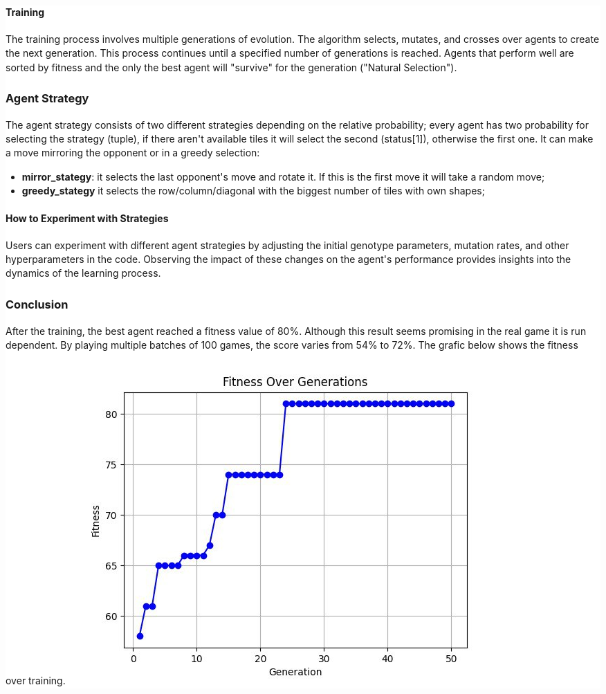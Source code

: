 #### Training

The training process involves multiple generations of evolution. The algorithm selects, mutates, and crosses over agents to create the next generation. This process continues until a specified number of generations is reached. Agents that perform well are sorted by fitness and the only the best agent will "survive" for the generation ("Natural Selection").

### Agent Strategy

The agent strategy consists of two different strategies depending on the relative probability; every agent has two probability for selecting the strategy (tuple), if there aren't available tiles it will select the second (status[1]), otherwise the first one. It can make a move mirroring the opponent or in a greedy selection:

- **mirror_stategy**: it selects the last opponent's move and rotate it. If this is the first move it will take a random move;
- **greedy_stategy** it selects the row/column/diagonal with the biggest number of tiles with own shapes;

#### How to Experiment with Strategies

Users can experiment with different agent strategies by adjusting the initial genotype parameters, mutation rates, and other hyperparameters in the code. Observing the impact of these changes on the agent's performance provides insights into the dynamics of the learning process.

### Conclusion 

After the training, the best agent reached a fitness value of 80%.
Although this result seems promising in the real game it is run dependent. By playing multiple batches of 100 games, the score varies from 54% to 72%.
The grafic below shows the fitness over training.
![](https://github.com/AndreaSillano/Computational_Intelligence/blob/main/Exam%20Project/images/win.jpg)
